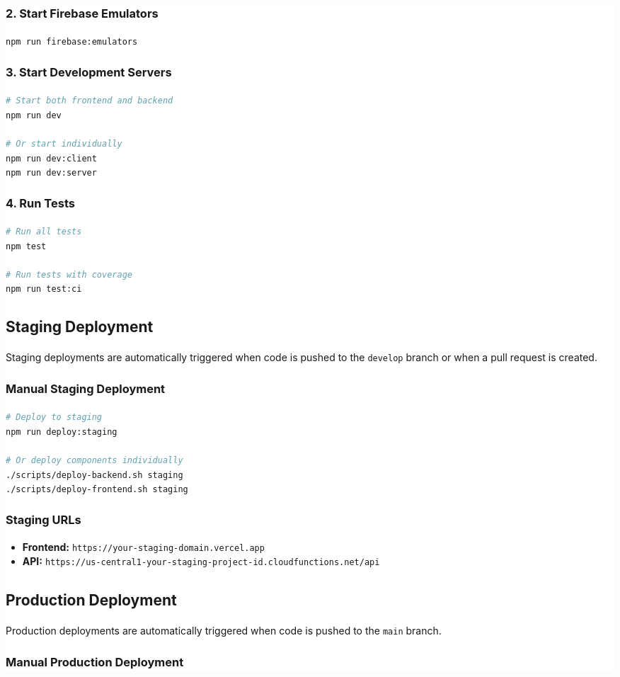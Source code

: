 ### 2. Start Firebase Emulators

```bash
npm run firebase:emulators
```

### 3. Start Development Servers

```bash
# Start both frontend and backend
npm run dev

# Or start individually
npm run dev:client
npm run dev:server
```

### 4. Run Tests

```bash
# Run all tests
npm test

# Run tests with coverage
npm run test:ci
```

## Staging Deployment

Staging deployments are automatically triggered when code is pushed to the `develop` branch or when a pull request is created.

### Manual Staging Deployment

```bash
# Deploy to staging
npm run deploy:staging

# Or deploy components individually
./scripts/deploy-backend.sh staging
./scripts/deploy-frontend.sh staging
```

### Staging URLs

- **Frontend:** `https://your-staging-domain.vercel.app`
- **API:** `https://us-central1-your-staging-project-id.cloudfunctions.net/api`

## Production Deployment

Production deployments are automatically triggered when code is pushed to the `main` branch.

### Manual Production Deployment
